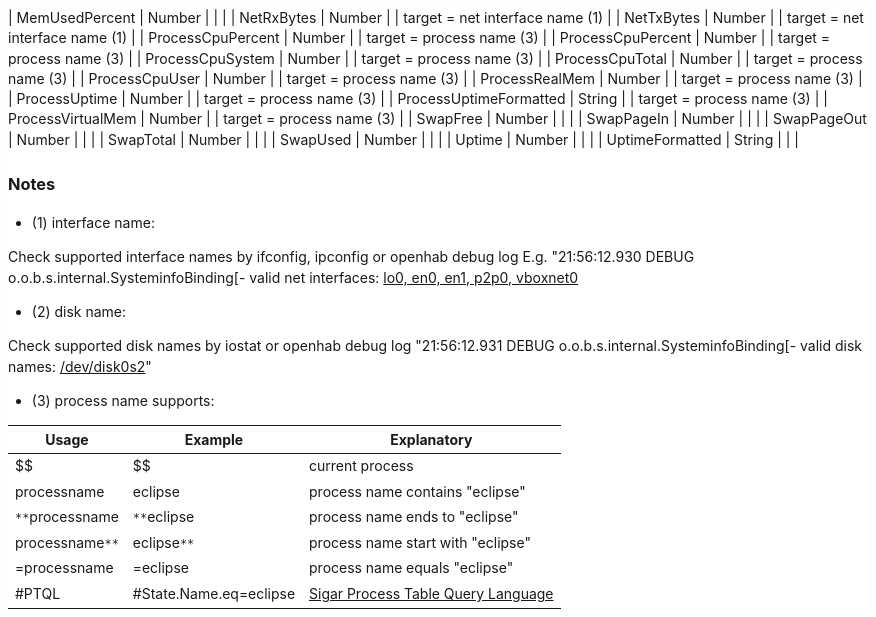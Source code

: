 | MemUsedPercent | Number |  |  |
| NetRxBytes | Number |  | target = net interface name (1) |
| NetTxBytes | Number |  | target = net interface name (1) |
| ProcessCpuPercent | Number |  | target = process name (3) |
| ProcessCpuPercent | Number |  | target = process name (3) |
| ProcessCpuSystem | Number |  | target = process name (3) |
| ProcessCpuTotal | Number |  | target = process name (3) |
| ProcessCpuUser | Number |  | target = process name (3) |
| ProcessRealMem | Number |  | target = process name (3) |
| ProcessUptime | Number |  | target = process name (3) |
| ProcessUptimeFormatted | String |  | target = process name (3) |
| ProcessVirtualMem | Number |  | target = process name (3) |
| SwapFree | Number |  |  |
| SwapPageIn | Number |  |  |
| SwapPageOut | Number |  |  |
| SwapTotal | Number |  |  |
| SwapUsed | Number |  |  |
| Uptime | Number |  |  |
| UptimeFormatted | String |  |  |

### Notes

* (1) interface name:

Check supported interface names by ifconfig, ipconfig or openhab debug log E.g. "21:56:12.930 DEBUG o.o.b.s.internal.SysteminfoBinding[- valid net interfaces: [lo0, en0, en1, p2p0, vboxnet0](:479])

* (2) disk name:

Check supported disk names by iostat or openhab debug log "21:56:12.931 DEBUG o.o.b.s.internal.SysteminfoBinding[- valid disk names: [/dev/disk0s2](:493])"

* (3) process name supports:

| Usage | Example | Explanatory |
|-------|---------|-------------|
| $$    | $$      | current process |
| processname | eclipse | process name contains "eclipse" |
| `**`processname | `**`eclipse | process name ends to "eclipse" |
| processname`**` | eclipse`**` | process name start with "eclipse" |
| =processname | =eclipse | process name equals "eclipse" |
| #PTQL | #State.Name.eq=eclipse | [Sigar Process Table Query Language](https://support.hyperic.com/display/SIGAR/PTQL) |
